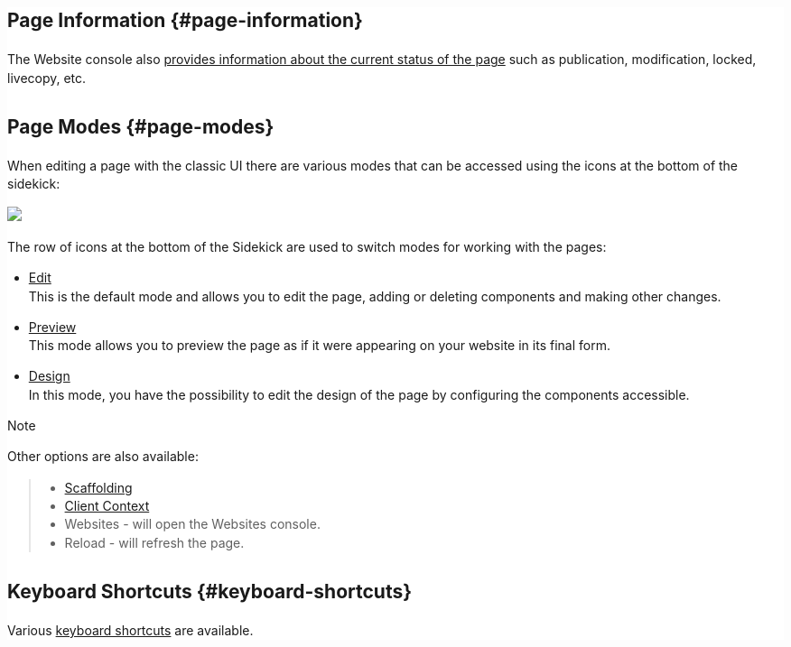 ## Page Information {#page-information}

The Website console also [provides information about the current status of the page](../../classic-ui-authoring/using/author-env-basic-handling.md#main-pars-title-6) such as publication, modification, locked, livecopy, etc.

## Page Modes {#page-modes}

When editing a page with the classic UI there are various modes that can be accessed using the icons at the bottom of the sidekick:

![](assets/chlimage_1-187.png)

The row of icons at the bottom of the Sidekick are used to switch modes for working with the pages:

* [Edit](../../classic-ui-authoring/using/classic-page-author-edit-mode.md)  
  This is the default mode and allows you to edit the page, adding or deleting components and making other changes.

* [Preview](../../classic-ui-authoring/using/classic-page-author-edit-content.md#main-pars-title-10)  
  This mode allows you to preview the page as if it were appearing on your website in its final form.

* [Design](../../classic-ui-authoring/using/classic-page-author-design-mode.md#main-pars-procedure-0)  
  In this mode, you have the possibility to edit the design of the page by configuring the components accessible.

>[!NOTE]
>
>Other options are also available:  

>
>* [Scaffolding](../../classic-ui-authoring/using/classic-feature-scaffolding.md)
>* [Client Context](../../administering/using/client-context.md)
>* Websites - will open the Websites console.
>* Reload - will refresh the page.  
>

## Keyboard Shortcuts {#keyboard-shortcuts}

Various [keyboard shortcuts](../../classic-ui-authoring/using/classic-page-author-keyboard-shortcuts.md) are available.
